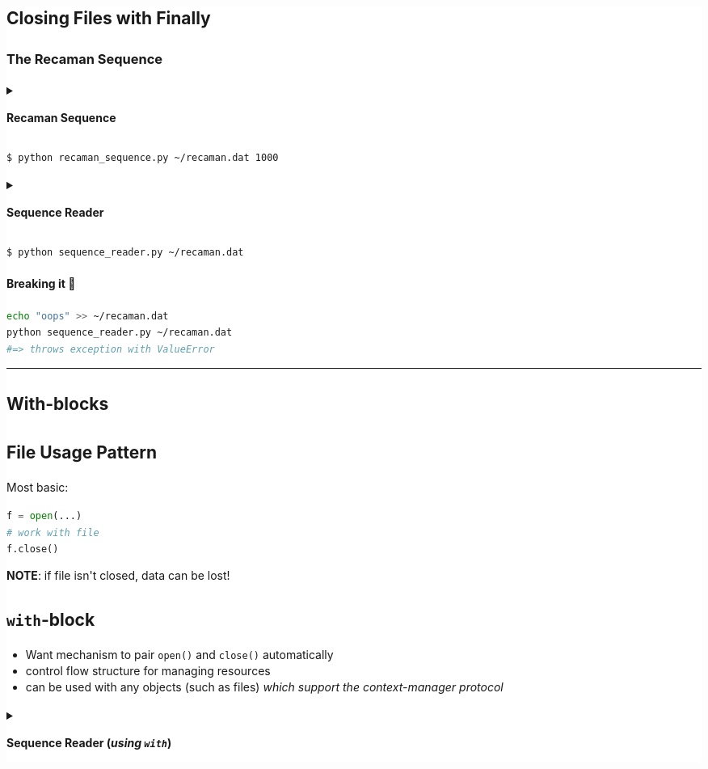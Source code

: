## Closing Files with Finally

### The Recaman Sequence

<details><summary>

**Recaman Sequence**

</summary></details>

```sh
$ python recaman_sequence.py ~/recaman.dat 1000
```

<details><summary>

**Sequence Reader**

</summary></details>

```sh
$ python sequence_reader.py ~/recaman.dat
```

#### Breaking it 🙂

```sh
echo "oops" >> ~/recaman.dat
python sequence_reader.py ~/recaman.dat
#=> throws exception with ValueError
```

---

## With-blocks

## File Usage Pattern
Most basic:
```python
f = open(...)
# work with file
f.close()
```

**NOTE**: if file isn't closed, data can be lost!

## `with`-block
- Want mechanism to pair `open()` and `close()` automatically
- control flow structure for managing resources
- can be used with any objects (such as files) _which support the context-manager protocol_


<details><summary>

**Sequence Reader (_using `with`_)**
